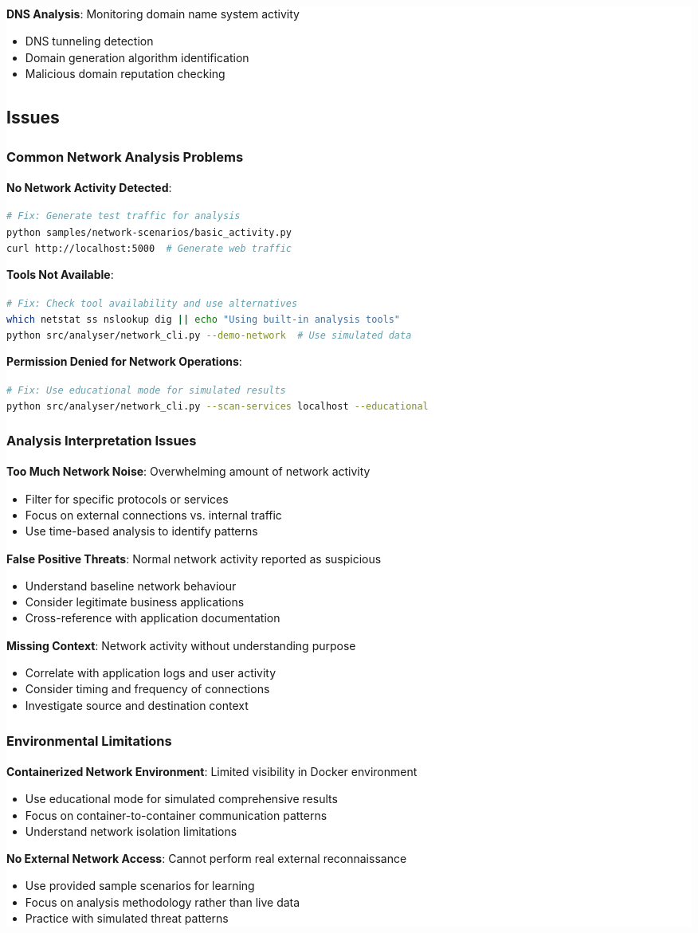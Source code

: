 **DNS Analysis**: Monitoring domain name system activity
- DNS tunneling detection
- Domain generation algorithm identification
- Malicious domain reputation checking

## Issues

### Common Network Analysis Problems

**No Network Activity Detected**:
```bash
# Fix: Generate test traffic for analysis
python samples/network-scenarios/basic_activity.py
curl http://localhost:5000  # Generate web traffic
```

**Tools Not Available**:
```bash
# Fix: Check tool availability and use alternatives
which netstat ss nslookup dig || echo "Using built-in analysis tools"
python src/analyser/network_cli.py --demo-network  # Use simulated data
```

**Permission Denied for Network Operations**:
```bash
# Fix: Use educational mode for simulated results
python src/analyser/network_cli.py --scan-services localhost --educational
```

### Analysis Interpretation Issues

**Too Much Network Noise**: Overwhelming amount of network activity
- Filter for specific protocols or services
- Focus on external connections vs. internal traffic
- Use time-based analysis to identify patterns

**False Positive Threats**: Normal network activity reported as suspicious
- Understand baseline network behaviour
- Consider legitimate business applications
- Cross-reference with application documentation

**Missing Context**: Network activity without understanding purpose
- Correlate with application logs and user activity
- Consider timing and frequency of connections
- Investigate source and destination context

### Environmental Limitations

**Containerized Network Environment**: Limited visibility in Docker environment
- Use educational mode for simulated comprehensive results
- Focus on container-to-container communication patterns
- Understand network isolation limitations

**No External Network Access**: Cannot perform real external reconnaissance
- Use provided sample scenarios for learning
- Focus on analysis methodology rather than live data
- Practice with simulated threat patterns
